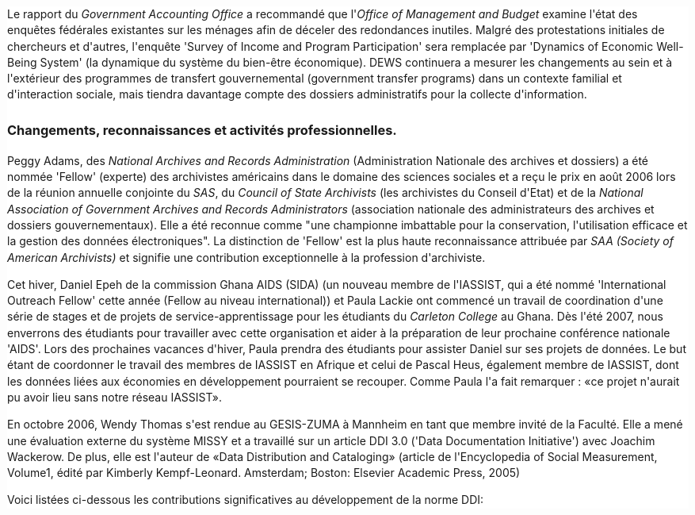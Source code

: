 Le rapport du *Government Accounting Office* a recommandé que l'*Office
of Management and Budget* examine l'état des enquêtes fédérales
existantes sur les ménages afin de déceler des redondances inutiles.
Malgré des protestations initiales de chercheurs et d'autres,
l'enquête 'Survey of Income and Program Participation' sera remplacée
par 'Dynamics of Economic Well-Being System' (la dynamique du système
du bien-être économique). DEWS continuera a mesurer les changements au
sein et à l'extérieur des programmes de transfert gouvernemental
(government transfer programs) dans un contexte familial et
d'interaction sociale, mais tiendra davantage compte des dossiers
administratifs pour la collecte d'information.

### Changements, reconnaissances et activités professionnelles.

Peggy Adams, des *National Archives and Records Administration*
(Administration Nationale des archives et dossiers) a été nommée
'Fellow' (experte) des archivistes américains dans le domaine des
sciences sociales et a reçu le prix en août 2006 lors de la réunion
annuelle conjointe du *SAS*, du *Council of State Archivists* (les
archivistes du Conseil d'Etat) et de la *National Association of
Government Archives and Records Administrators* (association nationale
des administrateurs des archives et dossiers gouvernementaux). Elle a
été reconnue comme "une championne imbattable pour la conservation,
l'utilisation efficace et la gestion des données électroniques". La
distinction de 'Fellow' est la plus haute reconnaissance attribuée par
*SAA (Society of American Archivists)* et signifie une contribution
exceptionnelle à la profession d'archiviste.

Cet hiver, Daniel Epeh de la commission Ghana AIDS (SIDA) (un nouveau
membre de l'IASSIST, qui a été nommé 'International Outreach Fellow'
cette année (Fellow au niveau international)) et Paula Lackie ont
commencé un travail de coordination d'une série de stages et de projets
de service-apprentissage pour les étudiants du *Carleton College* au
Ghana. Dès l'été 2007, nous enverrons des étudiants pour travailler
avec cette organisation et aider à la préparation de leur prochaine
conférence nationale 'AIDS'. Lors des prochaines vacances d'hiver,
Paula prendra des étudiants pour assister Daniel sur ses projets de
données. Le but étant de coordonner le travail des membres de IASSIST en
Afrique et celui de Pascal Heus, également membre de IASSIST, dont les
données liées aux économies en développement pourraient se recouper.
Comme Paula l'a fait remarquer : «ce projet n'aurait pu avoir lieu
sans notre réseau IASSIST».

En octobre 2006, Wendy Thomas s'est rendue au GESIS-ZUMA à Mannheim en
tant que membre invité de la Faculté. Elle a mené une évaluation externe
du système MISSY et a travaillé sur un article DDI 3.0 ('Data
Documentation Initiative') avec Joachim Wackerow. De plus, elle est
l'auteur de «Data Distribution and Cataloging» (article de
l'Encyclopedia of Social Measurement, Volume1, édité par Kimberly
Kempf-Leonard. Amsterdam; Boston: Elsevier Academic Press, 2005)

Voici listées ci-dessous les contributions significatives au
développement de la norme DDI:
